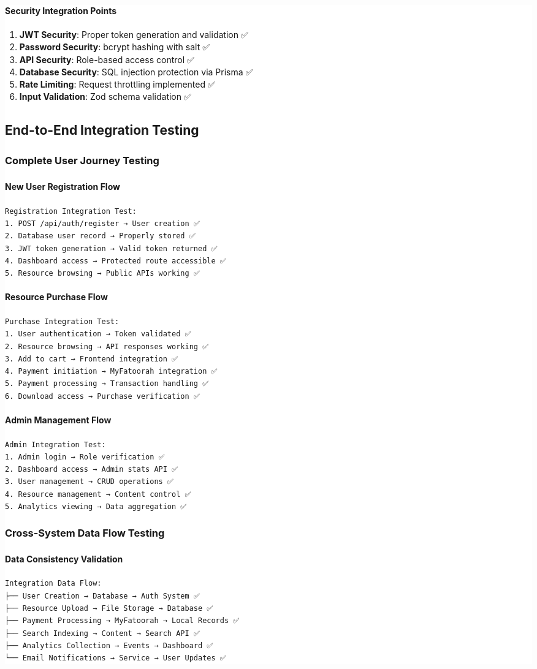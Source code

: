 #### Security Integration Points
1. **JWT Security**: Proper token generation and validation ✅
2. **Password Security**: bcrypt hashing with salt ✅
3. **API Security**: Role-based access control ✅
4. **Database Security**: SQL injection protection via Prisma ✅
5. **Rate Limiting**: Request throttling implemented ✅
6. **Input Validation**: Zod schema validation ✅

## End-to-End Integration Testing

### Complete User Journey Testing

#### New User Registration Flow
```
Registration Integration Test:
1. POST /api/auth/register → User creation ✅
2. Database user record → Properly stored ✅
3. JWT token generation → Valid token returned ✅
4. Dashboard access → Protected route accessible ✅
5. Resource browsing → Public APIs working ✅
```

#### Resource Purchase Flow
```
Purchase Integration Test:
1. User authentication → Token validated ✅
2. Resource browsing → API responses working ✅
3. Add to cart → Frontend integration ✅
4. Payment initiation → MyFatoorah integration ✅
5. Payment processing → Transaction handling ✅
6. Download access → Purchase verification ✅
```

#### Admin Management Flow
```
Admin Integration Test:
1. Admin login → Role verification ✅
2. Dashboard access → Admin stats API ✅
3. User management → CRUD operations ✅
4. Resource management → Content control ✅
5. Analytics viewing → Data aggregation ✅
```

### Cross-System Data Flow Testing

#### Data Consistency Validation
```
Integration Data Flow:
├── User Creation → Database → Auth System ✅
├── Resource Upload → File Storage → Database ✅
├── Payment Processing → MyFatoorah → Local Records ✅
├── Search Indexing → Content → Search API ✅
├── Analytics Collection → Events → Dashboard ✅
└── Email Notifications → Service → User Updates ✅
```
